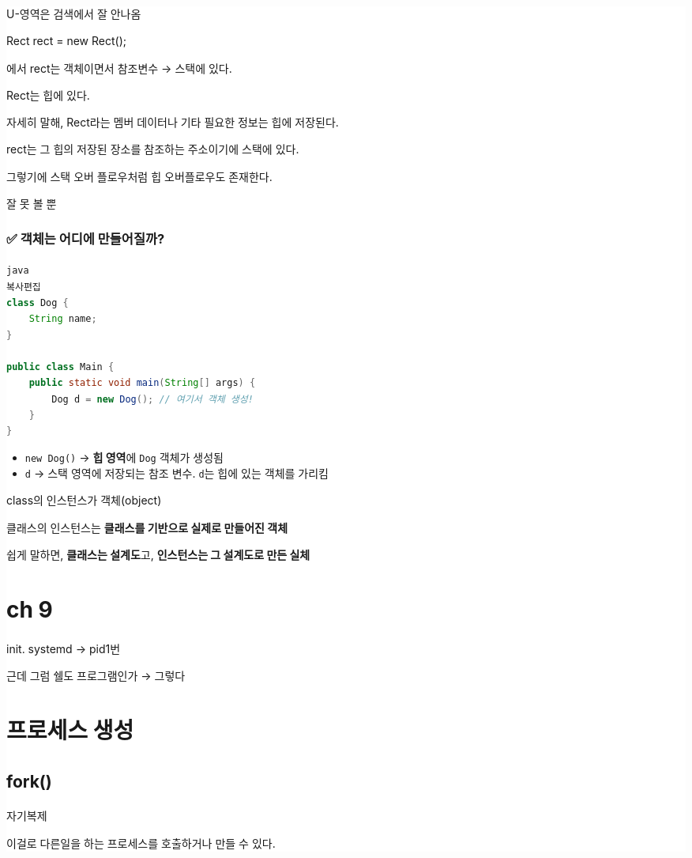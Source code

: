 U-영역은 검색에서 잘 안나옴

Rect rect = new Rect();

에서 rect는 객체이면서 참조변수 → 스택에 있다.

Rect는 힙에 있다.

자세히 말해,  Rect라는 멤버 데이터나 기타 필요한 정보는 힙에 저장된다.

rect는 그 힙의 저장된 장소를 참조하는 주소이기에 스택에 있다.

그렇기에 스택 오버 플로우처럼 힙 오버플로우도 존재한다.

잘 못 볼 뿐

### ✅ 객체는 어디에 만들어질까?

```java
java
복사편집
class Dog {
    String name;
}

public class Main {
    public static void main(String[] args) {
        Dog d = new Dog(); // 여기서 객체 생성!
    }
}

```

- `new Dog()` → **힙 영역**에 `Dog` 객체가 생성됨
- `d` → 스택 영역에 저장되는 참조 변수. `d`는 힙에 있는 객체를 가리킴

class의 인스턴스가 객체(object)

클래스의 인스턴스는 **클래스를 기반으로 실제로 만들어진 객체**

쉽게 말하면, **클래스는 설계도**고, **인스턴스는 그 설계도로 만든 실체**

# ch 9

init. systemd → pid1번

근데 그럼 쉘도 프로그램인가 → 그렇다

# 프로세스 생성

## fork()

자기복제

이걸로 다른일을 하는 프로세스를 호출하거나 만들 수 있다.
